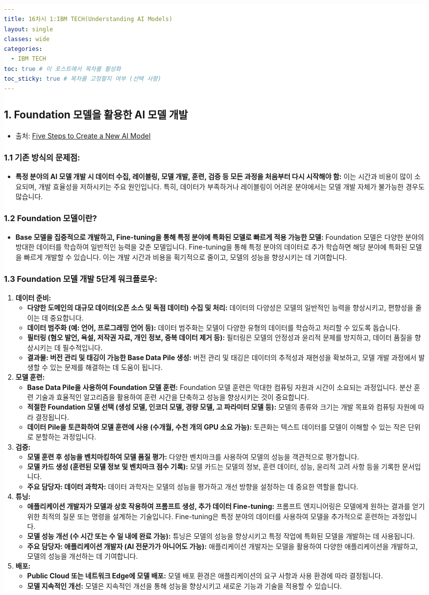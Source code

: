 ```yaml
---
title: 16차시 1:IBM TECH(Understanding AI Models)
layout: single
classes: wide
categories:
  - IBM TECH
toc: true # 이 포스트에서 목차를 활성화
toc_sticky: true # 목차를 고정할지 여부 (선택 사항)
---
```



## 1. Foundation 모델을 활용한 AI 모델 개발
- 출처: [Five Steps to Create a New AI Model](https://www.youtube.com/watch?v=jcgaNrC4ElU&list=PLOspHqNVtKAC-FUNMq8qjYVw6_semZHw0)

### 1.1 **기존 방식의 문제점:**

* **특정 분야의 AI 모델 개발 시 데이터 수집, 레이블링, 모델 개발, 훈련, 검증 등 모든 과정을 처음부터 다시 시작해야 함:** 이는 시간과 비용이 많이 소요되며, 개발 효율성을 저하시키는 주요 원인입니다. 특히, 데이터가 부족하거나 레이블링이 어려운 분야에서는 모델 개발 자체가 불가능한 경우도 많습니다.

### 1.2 **Foundation 모델이란?**

* **Base 모델을 집중적으로 개발하고, Fine-tuning을 통해 특정 분야에 특화된 모델로 빠르게 적용 가능한 모델:** Foundation 모델은 다양한 분야의 방대한 데이터를 학습하여 일반적인 능력을 갖춘 모델입니다. Fine-tuning을 통해 특정 분야의 데이터로 추가 학습하면 해당 분야에 특화된 모델을 빠르게 개발할 수 있습니다. 이는 개발 시간과 비용을 획기적으로 줄이고, 모델의 성능을 향상시키는 데 기여합니다.

### 1.3 **Foundation 모델 개발 5단계 워크플로우:**
1.  **데이터 준비:**
    * **다양한 도메인의 대규모 데이터(오픈 소스 및 독점 데이터) 수집 및 처리:** 데이터의 다양성은 모델의 일반적인 능력을 향상시키고, 편향성을 줄이는 데 중요합니다.
    * **데이터 범주화 (예: 언어, 프로그래밍 언어 등):** 데이터 범주화는 모델이 다양한 유형의 데이터를 학습하고 처리할 수 있도록 돕습니다.
    * **필터링 (혐오 발언, 욕설, 저작권 자료, 개인 정보, 중복 데이터 제거 등):** 필터링은 모델의 안정성과 윤리적 문제를 방지하고, 데이터 품질을 향상시키는 데 필수적입니다.
    * **결과물: 버전 관리 및 태깅이 가능한 Base Data Pile 생성:** 버전 관리 및 태깅은 데이터의 추적성과 재현성을 확보하고, 모델 개발 과정에서 발생할 수 있는 문제를 해결하는 데 도움이 됩니다.
2.  **모델 훈련:**
    * **Base Data Pile을 사용하여 Foundation 모델 훈련:** Foundation 모델 훈련은 막대한 컴퓨팅 자원과 시간이 소요되는 과정입니다. 분산 훈련 기술과 효율적인 알고리즘을 활용하여 훈련 시간을 단축하고 성능을 향상시키는 것이 중요합니다.
    * **적절한 Foundation 모델 선택 (생성 모델, 인코더 모델, 경량 모델, 고 파라미터 모델 등):** 모델의 종류와 크기는 개발 목표와 컴퓨팅 자원에 따라 결정됩니다.
    * **데이터 Pile을 토큰화하여 모델 훈련에 사용 (수개월, 수천 개의 GPU 소요 가능):** 토큰화는 텍스트 데이터를 모델이 이해할 수 있는 작은 단위로 분할하는 과정입니다.
3.  **검증:**
    * **모델 훈련 후 성능을 벤치마킹하여 모델 품질 평가:** 다양한 벤치마크를 사용하여 모델의 성능을 객관적으로 평가합니다.
    * **모델 카드 생성 (훈련된 모델 정보 및 벤치마크 점수 기록):** 모델 카드는 모델의 정보, 훈련 데이터, 성능, 윤리적 고려 사항 등을 기록한 문서입니다.
    * **주요 담당자: 데이터 과학자:** 데이터 과학자는 모델의 성능을 평가하고 개선 방향을 설정하는 데 중요한 역할을 합니다.
4.  **튜닝:**
    * **애플리케이션 개발자가 모델과 상호 작용하여 프롬프트 생성, 추가 데이터 Fine-tuning:** 프롬프트 엔지니어링은 모델에게 원하는 결과를 얻기 위한 최적의 질문 또는 명령을 설계하는 기술입니다. Fine-tuning은 특정 분야의 데이터를 사용하여 모델을 추가적으로 훈련하는 과정입니다.
    * **모델 성능 개선 (수 시간 또는 수 일 내에 완료 가능):** 튜닝은 모델의 성능을 향상시키고 특정 작업에 특화된 모델을 개발하는 데 사용됩니다.
    * **주요 담당자: 애플리케이션 개발자 (AI 전문가가 아니어도 가능):** 애플리케이션 개발자는 모델을 활용하여 다양한 애플리케이션을 개발하고, 모델의 성능을 개선하는 데 기여합니다.
5.  **배포:**
    * **Public Cloud 또는 네트워크 Edge에 모델 배포:** 모델 배포 환경은 애플리케이션의 요구 사항과 사용 환경에 따라 결정됩니다.
    * **모델 지속적인 개선:** 모델은 지속적인 개선을 통해 성능을 향상시키고 새로운 기능과 기술을 적용할 수 있습니다.
